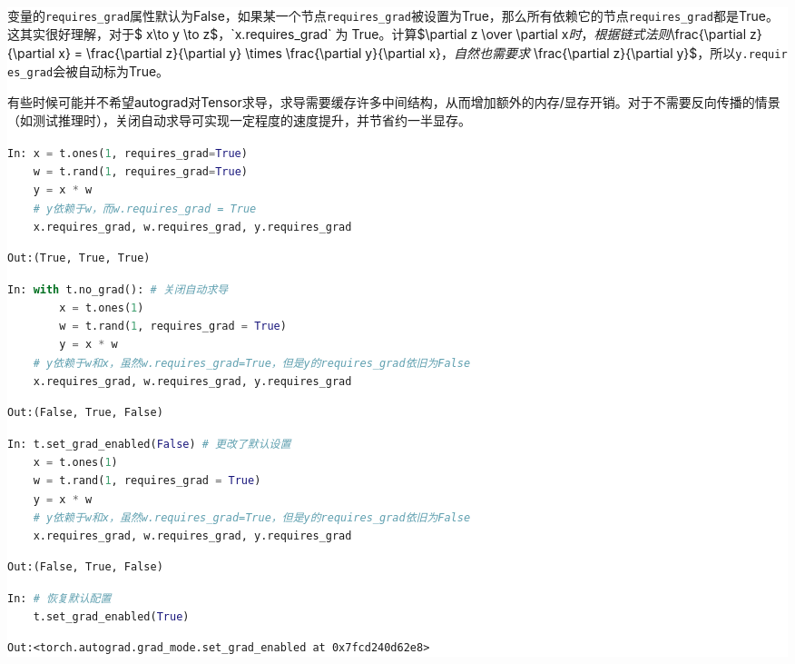 变量的`requires_grad`属性默认为False，如果某一个节点`requires_grad`被设置为True，那么所有依赖它的节点`requires_grad`都是True。这其实很好理解，对于$ x\to y \to z$，`x.requires_grad` 为 True。计算$\partial z \over \partial x$时，根据链式法则$\frac{\partial z}{\partial x} = \frac{\partial z}{\partial y} \times \frac{\partial y}{\partial x}$，自然也需要求$ \frac{\partial z}{\partial y}$，所以`y.requires_grad`会被自动标为True。

有些时候可能并不希望autograd对Tensor求导，求导需要缓存许多中间结构，从而增加额外的内存/显存开销。对于不需要反向传播的情景（如测试推理时），关闭自动求导可实现一定程度的速度提升，并节省约一半显存。


```python
In: x = t.ones(1, requires_grad=True)
    w = t.rand(1, requires_grad=True)
    y = x * w
    # y依赖于w，而w.requires_grad = True
    x.requires_grad, w.requires_grad, y.requires_grad
```


```
Out:(True, True, True)
```


```python
In: with t.no_grad(): # 关闭自动求导
        x = t.ones(1)
        w = t.rand(1, requires_grad = True)
        y = x * w
    # y依赖于w和x，虽然w.requires_grad=True，但是y的requires_grad依旧为False
    x.requires_grad, w.requires_grad, y.requires_grad
```


```
Out:(False, True, False)
```


```python
In: t.set_grad_enabled(False) # 更改了默认设置
    x = t.ones(1)
    w = t.rand(1, requires_grad = True)
    y = x * w
    # y依赖于w和x，虽然w.requires_grad=True，但是y的requires_grad依旧为False
    x.requires_grad, w.requires_grad, y.requires_grad
```


```
Out:(False, True, False)
```


```python
In: # 恢复默认配置
    t.set_grad_enabled(True)
```


```
Out:<torch.autograd.grad_mode.set_grad_enabled at 0x7fcd240d62e8>
```
